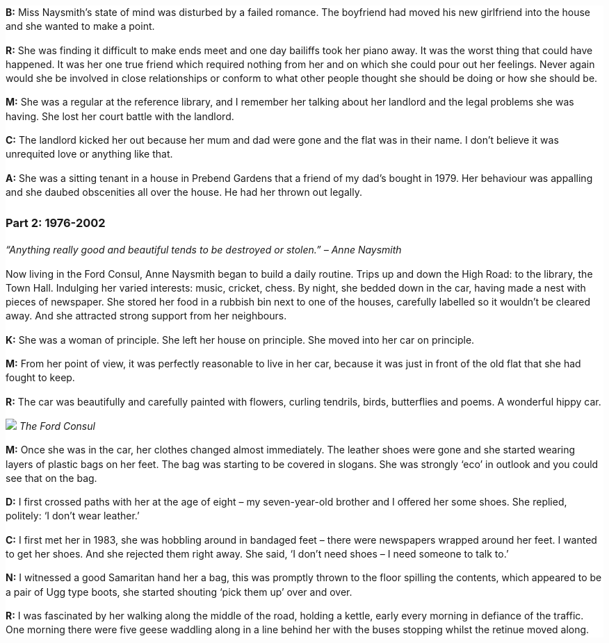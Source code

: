 **B:** Miss Naysmith’s state of mind was disturbed by a failed romance. The boyfriend had moved his new girlfriend into the house and she wanted to make a point.

**R:** She was finding it difficult to make ends meet and one day bailiffs took her piano away. It was the worst thing that could have happened. It was her one true friend which required nothing from her and on which she could pour out her feelings. Never again would she be involved in close relationships or conform to what other people thought she should be doing or how she should be.

**M:** She was a regular at the reference library, and I remember her talking about her landlord and the legal problems she was having. She lost her court battle with the landlord.

**C:** The landlord kicked her out because her mum and dad were gone and the flat was in their name. I don’t believe it was unrequited love or anything like that.

**A:** She was a sitting tenant in a house in Prebend Gardens that a friend of my dad’s bought in 1979. Her behaviour was appalling and she daubed obscenities all over the house. He had her thrown out legally.

### Part 2: 1976-2002

*“Anything really good and beautiful tends to be destroyed or stolen.” – Anne Naysmith*

Now living in the Ford Consul, Anne Naysmith began to build a daily routine. Trips up and down the High Road: to the library, the Town Hall. Indulging her varied interests: music, cricket, chess. By night, she bedded down in the car, having made a nest with pieces of newspaper. She stored her food in a rubbish bin next to one of the houses, carefully labelled so it wouldn’t be cleared away. And she attracted strong support from her neighbours.

**K:** She was a woman of principle. She left her house on principle. She moved into her car on principle.

**M:** From her point of view, it was perfectly reasonable to live in her car, because it was just in front of the old flat that she had fought to keep.

**R:** The car was beautifully and carefully painted with flowers, curling tendrils, birds, butterflies and poems. A wonderful hippy car.

![](/media/miss-naysmith-and-4.png)
*The Ford Consul*

**M:** Once she was in the car, her clothes changed almost immediately. The leather shoes were gone and she started wearing layers of plastic bags on her feet. The bag was starting to be covered in slogans. She was strongly ‘eco’ in outlook and you could see that on the bag.

**D:** I first crossed paths with her at the age of eight – my seven-year-old brother and I offered her some shoes. She replied, politely: ‘I don’t wear leather.’

**C:** I first met her in 1983, she was hobbling around in bandaged feet – there were newspapers wrapped around her feet. I wanted to get her shoes. And she rejected them right away. She said, ‘I don’t need shoes – I need someone to talk to.’

**N:** I witnessed a good Samaritan hand her a bag, this was promptly thrown to the floor spilling the contents, which appeared to be a pair of Ugg type boots, she started shouting ‘pick them up’ over and over.

**R:** I was fascinated by her walking along the middle of the road, holding a kettle, early every morning in defiance of the traffic. One morning there were five geese waddling along in a line behind her with the buses stopping whilst the retinue moved along.
